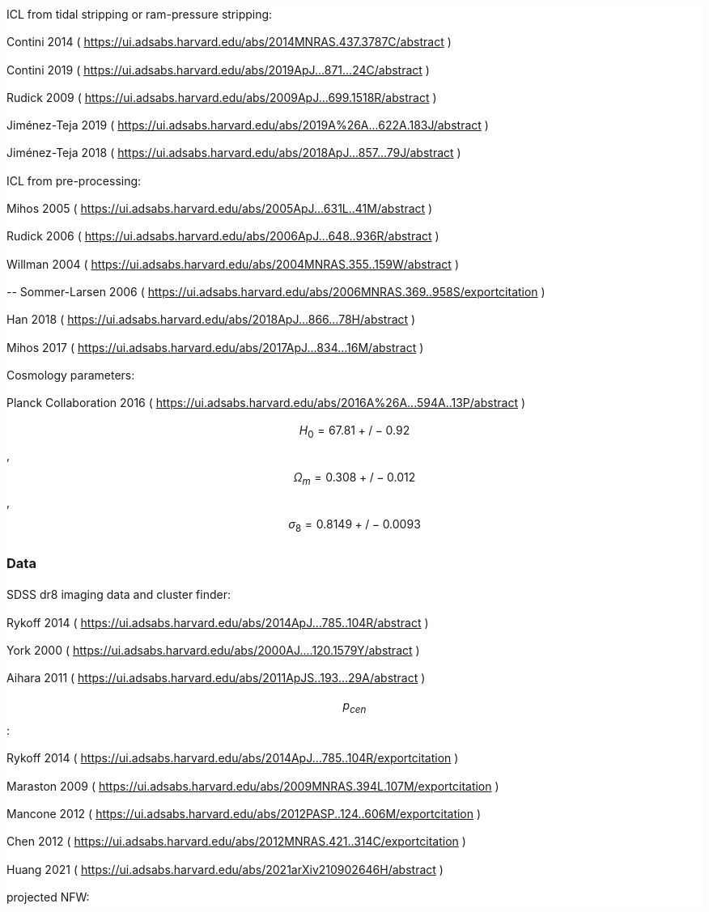 

ICL from tidal stripping or ram-pressure stripping:

Contini 2014 ( https://ui.adsabs.harvard.edu/abs/2014MNRAS.437.3787C/abstract )

Contini 2019 ( https://ui.adsabs.harvard.edu/abs/2019ApJ...871...24C/abstract )

Rudick 2009 ( https://ui.adsabs.harvard.edu/abs/2009ApJ...699.1518R/abstract )

Jiménez-Teja 2019 ( https://ui.adsabs.harvard.edu/abs/2019A%26A...622A.183J/abstract )

Jiménez-Teja 2018 ( https://ui.adsabs.harvard.edu/abs/2018ApJ...857...79J/abstract )



ICL from pre-processing:

Mihos 2005 ( https://ui.adsabs.harvard.edu/abs/2005ApJ...631L..41M/abstract )

Rudick 2006 ( https://ui.adsabs.harvard.edu/abs/2006ApJ...648..936R/abstract )

Willman 2004 ( https://ui.adsabs.harvard.edu/abs/2004MNRAS.355..159W/abstract )

-- Sommer-Larsen 2006 ( https://ui.adsabs.harvard.edu/abs/2006MNRAS.369..958S/exportcitation )

Han 2018 ( https://ui.adsabs.harvard.edu/abs/2018ApJ...866...78H/abstract )

Mihos 2017 ( https://ui.adsabs.harvard.edu/abs/2017ApJ...834...16M/abstract )



Cosmology parameters:

Planck Collaboration 2016 ( https://ui.adsabs.harvard.edu/abs/2016A%26A...594A..13P/abstract )

$$H_{0} = 67.81 +/- 0.92$$, $$\Omega_{m} = 0.308 +/- 0.012$$, $$\sigma_{8} = 0.8149 +/- 0.0093$$



### Data

SDSS dr8 imaging data and cluster finder:

Rykoff 2014 ( https://ui.adsabs.harvard.edu/abs/2014ApJ...785..104R/abstract )

York 2000 ( https://ui.adsabs.harvard.edu/abs/2000AJ....120.1579Y/abstract )

Aihara 2011 ( https://ui.adsabs.harvard.edu/abs/2011ApJS..193...29A/abstract )



$$p_{cen}$$:

Rykoff 2014 ( https://ui.adsabs.harvard.edu/abs/2014ApJ...785..104R/exportcitation )



Maraston 2009 ( https://ui.adsabs.harvard.edu/abs/2009MNRAS.394L.107M/exportcitation )

Mancone 2012 ( https://ui.adsabs.harvard.edu/abs/2012PASP..124..606M/exportcitation )

Chen 2012 ( https://ui.adsabs.harvard.edu/abs/2012MNRAS.421..314C/exportcitation )

Huang 2021 ( https://ui.adsabs.harvard.edu/abs/2021arXiv210902646H/abstract )



projected NFW:
